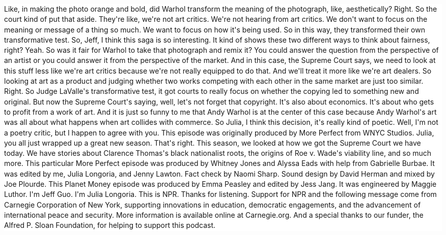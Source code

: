 Like, in making the photo orange and bold,
did Warhol transform the meaning of the photograph, like, aesthetically?
Right. So the court kind of put that aside.
They're like, we're not art critics.
We're not hearing from art critics.
We don't want to focus on the meaning or message of a thing so much.
We want to focus on how it's being used.
So in this way, they transformed their own transformative test.
So, Jeff, I think this saga is so interesting.
It kind of shows these two different ways to think about fairness, right?
Yeah. So was it fair for Warhol to take that photograph and remix it?
You could answer the question from the perspective of an artist
or you could answer it from the perspective of the market.
And in this case, the Supreme Court says,
we need to look at this stuff less like we're art critics
because we're not really equipped to do that.
And we'll treat it more like we're art dealers.
So looking at art as a product and judging whether two works competing
with each other in the same market are just too similar.
Right. So Judge LaValle's transformative test,
it got courts to really focus on whether the copying led to something new and original.
But now the Supreme Court's saying, well, let's not forget that copyright.
It's also about economics.
It's about who gets to profit from a work of art.
And it is just so funny to me that Andy Warhol is at the center of this case
because Andy Warhol's art was all about what happens when art collides with commerce.
So Julia, I think this decision, it's really kind of poetic.
Well, I'm not a poetry critic, but I happen to agree with you.
This episode was originally produced by More Perfect from WNYC Studios.
Julia, you all just wrapped up a great new season.
That's right. This season, we looked at how we got the Supreme Court we have today.
We have stories about Clarence Thomas's black nationalist roots,
the origins of Roe v. Wade's viability line, and so much more.
This particular More Perfect episode was produced by Whitney Jones and Alyssa Eads
with help from Gabrielle Burbae.
It was edited by me, Julia Longoria, and Jenny Lawton.
Fact check by Naomi Sharp.
Sound design by David Herman and mixed by Joe Plourde.
This Planet Money episode was produced by Emma Peasley and edited by Jess Jang.
It was engineered by Maggie Luthor.
I'm Jeff Guo.
I'm Julia Longoria.
This is NPR.
Thanks for listening.
Support for NPR and the following message come from Carnegie Corporation of New York,
supporting innovations in education, democratic engagements,
and the advancement of international peace and security.
More information is available online at Carnegie.org.
And a special thanks to our funder, the Alfred P. Sloan Foundation,
for helping to support this podcast.
